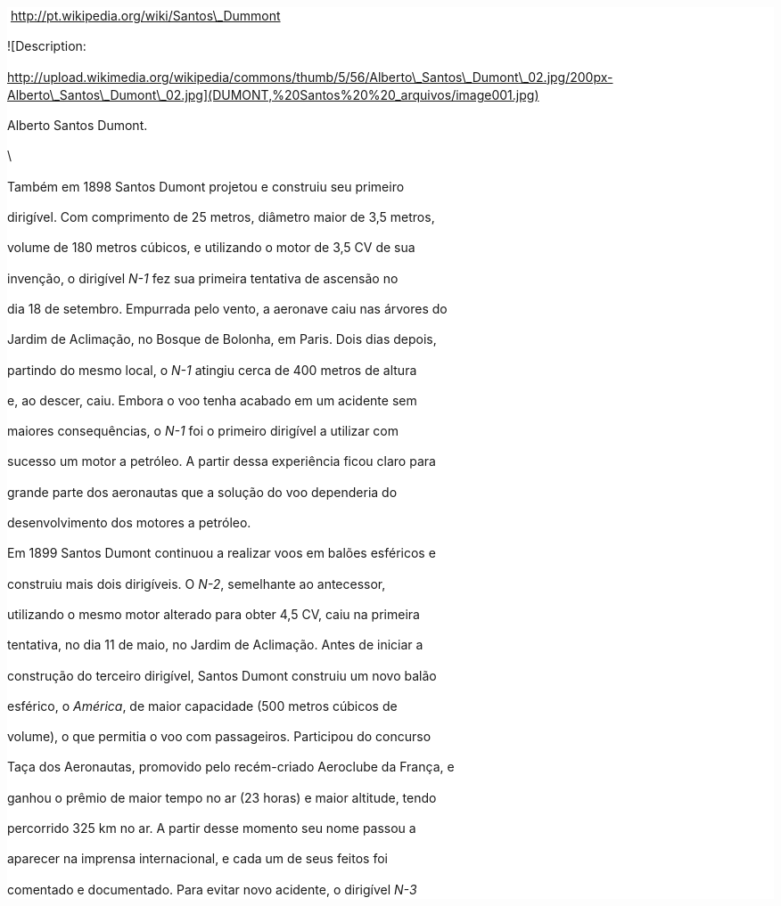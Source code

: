 http://pt.wikipedia.org/wiki/Santos\_Dummont



![Description:

http://upload.wikimedia.org/wikipedia/commons/thumb/5/56/Alberto\_Santos\_Dumont\_02.jpg/200px-Alberto\_Santos\_Dumont\_02.jpg](DUMONT,%20Santos%20%20_arquivos/image001.jpg)



Alberto Santos Dumont.



\



Também em 1898 Santos Dumont projetou e construiu seu primeiro

dirigível. Com comprimento de 25 metros, diâmetro maior de 3,5 metros,

volume de 180 metros cúbicos, e utilizando o motor de 3,5 CV de sua

invenção, o dirigível *N-1* fez sua primeira tentativa de ascensão no

dia 18 de setembro. Empurrada pelo vento, a aeronave caiu nas árvores do

Jardim de Aclimação, no Bosque de Bolonha, em Paris. Dois dias depois,

partindo do mesmo local, o *N-1* atingiu cerca de 400 metros de altura

e, ao descer, caiu. Embora o voo tenha acabado em um acidente sem

maiores consequências, o *N-1* foi o primeiro dirigível a utilizar com

sucesso um motor a petróleo. A partir dessa experiência ficou claro para

grande parte dos aeronautas que a solução do voo dependeria do

desenvolvimento dos motores a petróleo.



Em 1899 Santos Dumont continuou a realizar voos em balões esféricos e

construiu mais dois dirigíveis. O *N-2*, semelhante ao antecessor,

utilizando o mesmo motor alterado para obter 4,5 CV, caiu na primeira

tentativa, no dia 11 de maio, no Jardim de Aclimação. Antes de iniciar a

construção do terceiro dirigível, Santos Dumont construiu um novo balão

esférico, o *América*, de maior capacidade (500 metros cúbicos de

volume), o que permitia o voo com passageiros. Participou do concurso

Taça dos Aeronautas, promovido pelo recém-criado Aeroclube da França, e

ganhou o prêmio de maior tempo no ar (23 horas) e maior altitude, tendo

percorrido 325 km no ar. A partir desse momento seu nome passou a

aparecer na imprensa internacional, e cada um de seus feitos foi

comentado e documentado. Para evitar novo acidente, o dirigível *N-3*
